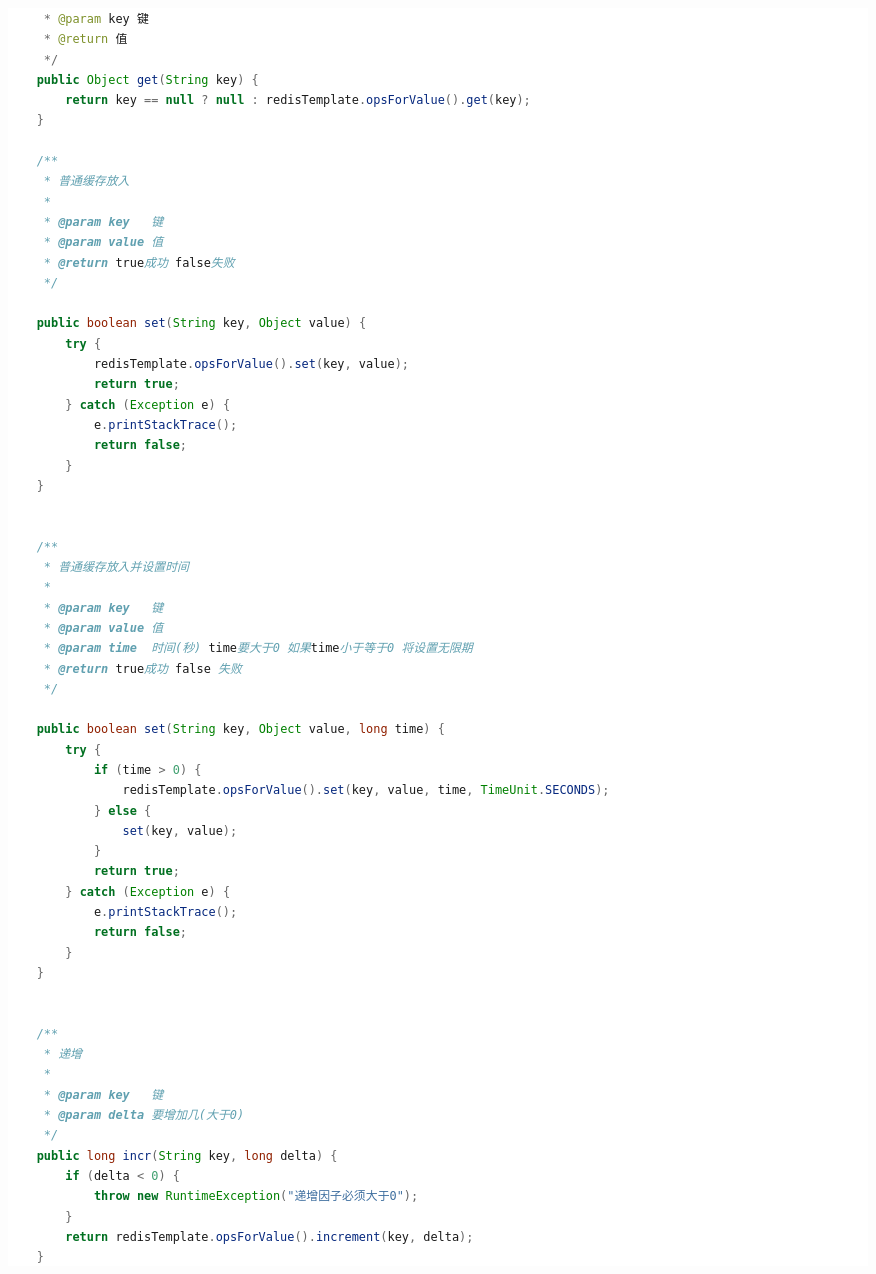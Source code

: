```java
     * @param key 键
     * @return 值
     */
    public Object get(String key) {
        return key == null ? null : redisTemplate.opsForValue().get(key);
    }

    /**
     * 普通缓存放入
     *
     * @param key   键
     * @param value 值
     * @return true成功 false失败
     */

    public boolean set(String key, Object value) {
        try {
            redisTemplate.opsForValue().set(key, value);
            return true;
        } catch (Exception e) {
            e.printStackTrace();
            return false;
        }
    }


    /**
     * 普通缓存放入并设置时间
     *
     * @param key   键
     * @param value 值
     * @param time  时间(秒) time要大于0 如果time小于等于0 将设置无限期
     * @return true成功 false 失败
     */

    public boolean set(String key, Object value, long time) {
        try {
            if (time > 0) {
                redisTemplate.opsForValue().set(key, value, time, TimeUnit.SECONDS);
            } else {
                set(key, value);
            }
            return true;
        } catch (Exception e) {
            e.printStackTrace();
            return false;
        }
    }


    /**
     * 递增
     *
     * @param key   键
     * @param delta 要增加几(大于0)
     */
    public long incr(String key, long delta) {
        if (delta < 0) {
            throw new RuntimeException("递增因子必须大于0");
        }
        return redisTemplate.opsForValue().increment(key, delta);
    }

```